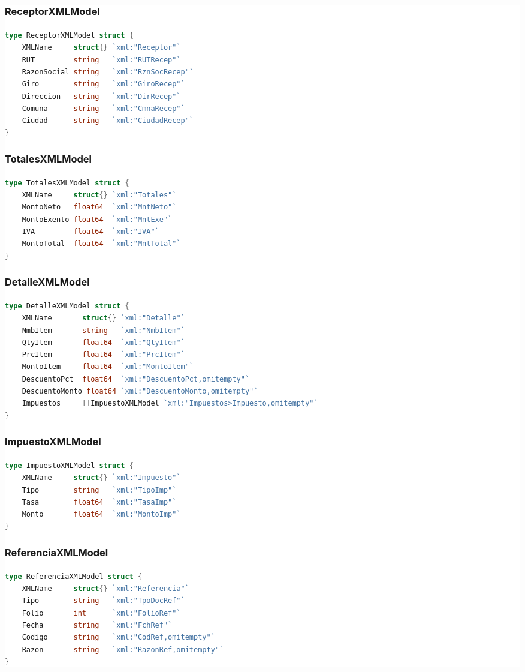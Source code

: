 ### ReceptorXMLModel
```go
type ReceptorXMLModel struct {
    XMLName     struct{} `xml:"Receptor"`
    RUT         string   `xml:"RUTRecep"`
    RazonSocial string   `xml:"RznSocRecep"`
    Giro        string   `xml:"GiroRecep"`
    Direccion   string   `xml:"DirRecep"`
    Comuna      string   `xml:"CmnaRecep"`
    Ciudad      string   `xml:"CiudadRecep"`
}
```

### TotalesXMLModel
```go
type TotalesXMLModel struct {
    XMLName     struct{} `xml:"Totales"`
    MontoNeto   float64  `xml:"MntNeto"`
    MontoExento float64  `xml:"MntExe"`
    IVA         float64  `xml:"IVA"`
    MontoTotal  float64  `xml:"MntTotal"`
}
```

### DetalleXMLModel
```go
type DetalleXMLModel struct {
    XMLName       struct{} `xml:"Detalle"`
    NmbItem       string   `xml:"NmbItem"`
    QtyItem       float64  `xml:"QtyItem"`
    PrcItem       float64  `xml:"PrcItem"`
    MontoItem     float64  `xml:"MontoItem"`
    DescuentoPct  float64  `xml:"DescuentoPct,omitempty"`
    DescuentoMonto float64 `xml:"DescuentoMonto,omitempty"`
    Impuestos     []ImpuestoXMLModel `xml:"Impuestos>Impuesto,omitempty"`
}
```

### ImpuestoXMLModel
```go
type ImpuestoXMLModel struct {
    XMLName     struct{} `xml:"Impuesto"`
    Tipo        string   `xml:"TipoImp"`
    Tasa        float64  `xml:"TasaImp"`
    Monto       float64  `xml:"MontoImp"`
}
```

### ReferenciaXMLModel
```go
type ReferenciaXMLModel struct {
    XMLName     struct{} `xml:"Referencia"`
    Tipo        string   `xml:"TpoDocRef"`
    Folio       int      `xml:"FolioRef"`
    Fecha       string   `xml:"FchRef"`
    Codigo      string   `xml:"CodRef,omitempty"`
    Razon       string   `xml:"RazonRef,omitempty"`
}
```
